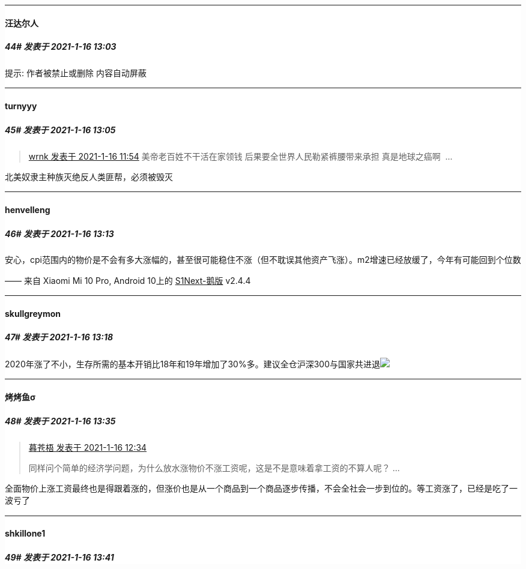 
-----

####  汪达尔人  
##### 44#       发表于 2021-1-16 13:03

提示: 作者被禁止或删除 内容自动屏蔽


-----

####  turnyyy  
##### 45#       发表于 2021-1-16 13:05


<blockquote><a href="httphttps://bbs.saraba1st.com/2b/forum.php?mod=redirect&amp;goto=findpost&amp;pid=50050979&amp;ptid=1983062" target="_blank">wrnk 发表于 2021-1-16 11:54</a>
美帝老百姓不干活在家领钱 后果要全世界人民勒紧裤腰带来承担 真是地球之癌啊  ...</blockquote>
北美奴隶主种族灭绝反人类匪帮，必须被毁灭


-----

####  henvelleng  
##### 46#       发表于 2021-1-16 13:13


安心，cpi范围内的物价是不会有多大涨幅的，甚至很可能稳住不涨（但不耽误其他资产飞涨）。m2增速已经放缓了，今年有可能回到个位数

—— 来自 Xiaomi Mi 10 Pro, Android 10上的 [S1Next-鹅版](https://github.com/ykrank/S1-Next/releases) v2.4.4


-----

####  skullgreymon  
##### 47#       发表于 2021-1-16 13:18


2020年涨了不小，生存所需的基本开销比18年和19年增加了30%多。建议全仓沪深300与国家共进退<img src="https://static.saraba1st.com/image/smiley/face2017/037.png" referrerpolicy="no-referrer">


-----

####  烤烤鱼σ  
##### 48#       发表于 2021-1-16 13:35


<blockquote><a href="httphttps://bbs.saraba1st.com/2b/forum.php?mod=redirect&amp;goto=findpost&amp;pid=50051291&amp;ptid=1983062" target="_blank">暮苍梧 发表于 2021-1-16 12:34</a>

同样问个简单的经济学问题，为什么放水涨物价不涨工资呢，这是不是意味着拿工资的不算人呢？ ...</blockquote>
全面物价上涨工资最终也是得跟着涨的，但涨价也是从一个商品到一个商品逐步传播，不会全社会一步到位的。等工资涨了，已经是吃了一波亏了


-----

####  shkillone1  
##### 49#       发表于 2021-1-16 13:41

